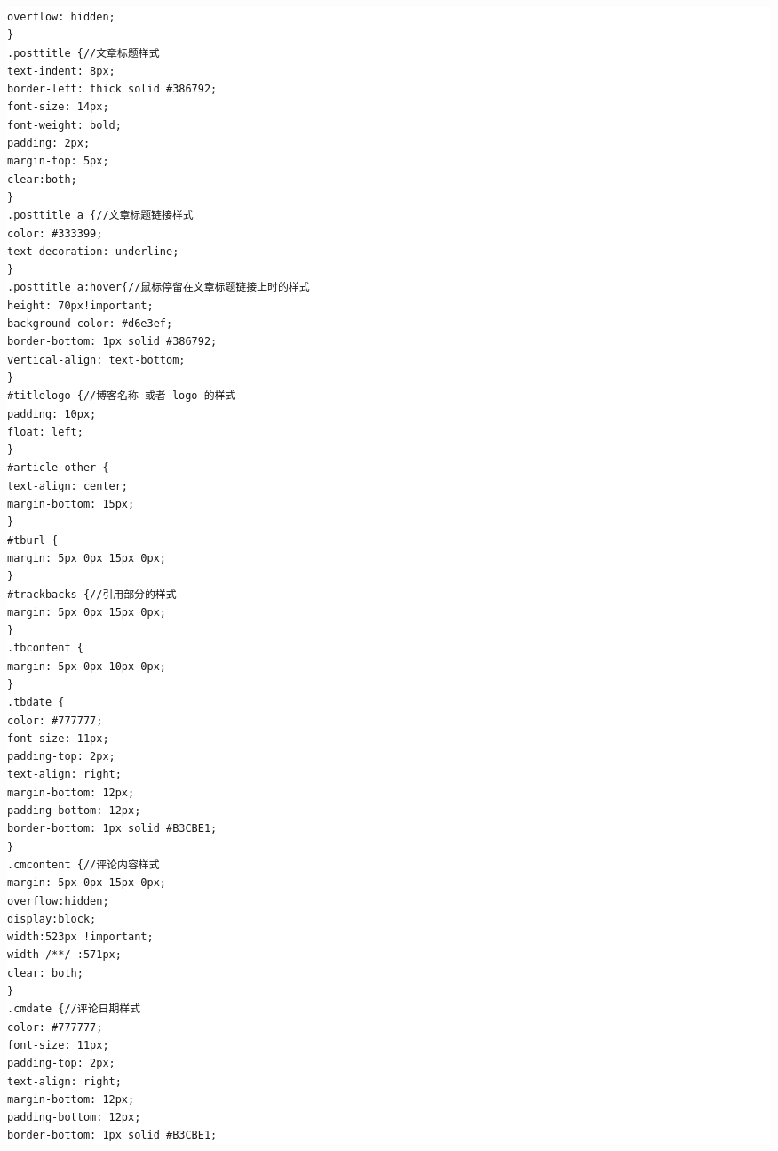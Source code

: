 ```
overflow: hidden;
}
.posttitle {//文章标题样式
text-indent: 8px;
border-left: thick solid #386792;
font-size: 14px;
font-weight: bold;
padding: 2px;
margin-top: 5px;
clear:both;
}
.posttitle a {//文章标题链接样式
color: #333399;
text-decoration: underline;
}
.posttitle a:hover{//鼠标停留在文章标题链接上时的样式
height: 70px!important;
background-color: #d6e3ef;
border-bottom: 1px solid #386792;
vertical-align: text-bottom;
}
#titlelogo {//博客名称 或者 logo 的样式
padding: 10px;
float: left;
}
#article-other {
text-align: center;
margin-bottom: 15px;
}
#tburl {
margin: 5px 0px 15px 0px;
}
#trackbacks {//引用部分的样式
margin: 5px 0px 15px 0px;
}
.tbcontent {
margin: 5px 0px 10px 0px;
}
.tbdate {
color: #777777;
font-size: 11px;
padding-top: 2px;
text-align: right;
margin-bottom: 12px;
padding-bottom: 12px;
border-bottom: 1px solid #B3CBE1;
}
.cmcontent {//评论内容样式
margin: 5px 0px 15px 0px;
overflow:hidden;
display:block;
width:523px !important;
width /**/ :571px;
clear: both;
}
.cmdate {//评论日期样式
color: #777777;
font-size: 11px;
padding-top: 2px;
text-align: right;
margin-bottom: 12px;
padding-bottom: 12px;
border-bottom: 1px solid #B3CBE1;
```